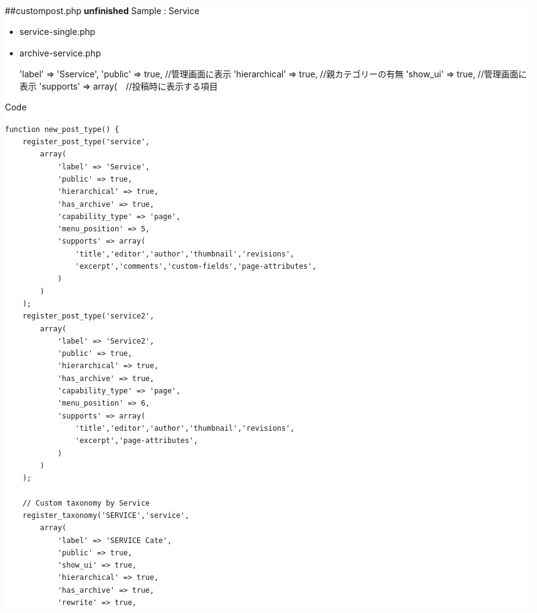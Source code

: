 ##custompost.php
**unfinished**
Sample : Service
* service-single.php
* archive-service.php

    'label' => 'Sservice',
    'public' => true, //管理画面に表示
    'hierarchical' => true, //親カテゴリーの有無
    'show_ui' => true, //管理画面に表示
    'supports' => array(　//投稿時に表示する項目

Code

    function new_post_type() {
	    register_post_type('service',
			array(
				'label' => 'Service',
				'public' => true,
				'hierarchical' => true,
				'has_archive' => true,
				'capability_type' => 'page',
				'menu_position' => 5,
				'supports' => array(
					'title','editor','author','thumbnail','revisions',
					'excerpt','comments','custom-fields','page-attributes',
				)
			)
		);
	    register_post_type('service2',
			array(
				'label' => 'Service2',
				'public' => true,
				'hierarchical' => true,
				'has_archive' => true,
				'capability_type' => 'page',
				'menu_position' => 6,
				'supports' => array(
					'title','editor','author','thumbnail','revisions',
					'excerpt','page-attributes',
				)
			)
		);

		// Custom taxonomy by Service
		register_taxonomy('SERVICE','service',
			array(
				'label' => 'SERVICE Cate',
				'public' => true,
				'show_ui' => true,
				'hierarchical' => true,
				'has_archive' => true,
				'rewrite' => true,
